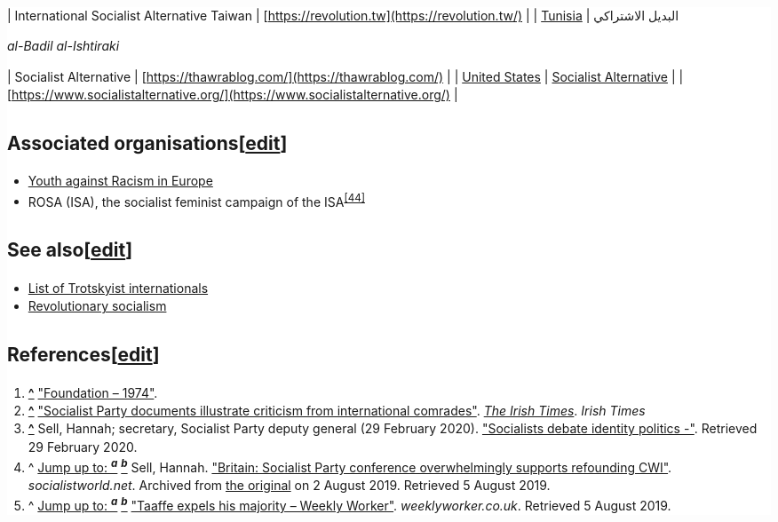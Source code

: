  | International Socialist Alternative Taiwan | [https://revolution.tw](https://revolution.tw/) |
| [Tunisia](https://en.wikipedia.org/wiki/Tunisia "Tunisia") | البديل الاشتراكي

_al-Badil al-Ishtiraki_

 | Socialist Alternative | [https://thawrablog.com/](https://thawrablog.com/) |
| [United States](https://en.wikipedia.org/wiki/United_States "United States") | [Socialist Alternative](https://en.wikipedia.org/wiki/Socialist_Alternative_(US) "Socialist Alternative (US)") |  | [https://www.socialistalternative.org/](https://www.socialistalternative.org/) |

## Associated organisations\[[edit](https://en.wikipedia.org/w/index.php?title=International_Socialist_Alternative&action=edit&section=12 "Edit section: Associated organisations")\]

-   [Youth against Racism in Europe](https://en.wikipedia.org/wiki/Youth_against_Racism_in_Europe "Youth against Racism in Europe")
-   ROSA (ISA), the socialist feminist campaign of the ISA<sup id="cite_ref-44"><a href="https://en.wikipedia.org/wiki/International_Socialist_Alternative#cite_note-44">[44]</a></sup>

## See also\[[edit](https://en.wikipedia.org/w/index.php?title=International_Socialist_Alternative&action=edit&section=13 "Edit section: See also")\]

-   [List of Trotskyist internationals](https://en.wikipedia.org/wiki/List_of_Trotskyist_internationals "List of Trotskyist internationals")
-   [Revolutionary socialism](https://en.wikipedia.org/wiki/Revolutionary_socialism "Revolutionary socialism")

## References\[[edit](https://en.wikipedia.org/w/index.php?title=International_Socialist_Alternative&action=edit&section=14 "Edit section: References")\]

1.  **[^](https://en.wikipedia.org/wiki/International_Socialist_Alternative#cite_ref-1 "Jump up")** ["Foundation – 1974"](https://www.socialistalternative.org/history-committee-workers-international/foundation-1974/).
2.  **[^](https://en.wikipedia.org/wiki/International_Socialist_Alternative#cite_ref-2 "Jump up")** ["Socialist Party documents illustrate criticism from international comrades"](https://www.irishtimes.com/news/politics/socialist-party-documents-illustrate-criticism-from-international-comrades-1.3815624). _[The Irish Times](https://en.wikipedia.org/wiki/The_Irish_Times "The Irish Times")_. _Irish Times_
3.  **[^](https://en.wikipedia.org/wiki/International_Socialist_Alternative#cite_ref-3 "Jump up")** Sell, Hannah; secretary, Socialist Party deputy general (29 February 2020). ["Socialists debate identity politics -"](https://www.socialistworld.net/2020/02/29/socialists-debate-identity-politics/). Retrieved 29 February 2020.
4.  ^ [Jump up to: <sup><i><b>a</b></i></sup>](https://en.wikipedia.org/wiki/International_Socialist_Alternative#cite_ref-Sell_4-0) [<sup><i><b>b</b></i></sup>](https://en.wikipedia.org/wiki/International_Socialist_Alternative#cite_ref-Sell_4-1) Sell, Hannah. ["Britain: Socialist Party conference overwhelmingly supports refounding CWI"](https://web.archive.org/web/20190802215833/http://www.socialistworld.net/index.php/international/europe/britain/10255-britain-socialist-party-conference-overwhelmingly-supports-refounding-cwi). _socialistworld.net_. Archived from [the original](http://www.socialistworld.net/index.php/international/europe/britain/10255-britain-socialist-party-conference-overwhelmingly-supports-refounding-cwi) on 2 August 2019. Retrieved 5 August 2019.
5.  ^ [Jump up to: <sup><i><b>a</b></i></sup>](https://en.wikipedia.org/wiki/International_Socialist_Alternative#cite_ref-weeklyworker.co.uk_5-0) [<sup><i><b>b</b></i></sup>](https://en.wikipedia.org/wiki/International_Socialist_Alternative#cite_ref-weeklyworker.co.uk_5-1) ["Taaffe expels his majority – Weekly Worker"](https://weeklyworker.co.uk/worker/1262/taaffe-expels-his-majority/). _weeklyworker.co.uk_. Retrieved 5 August 2019.